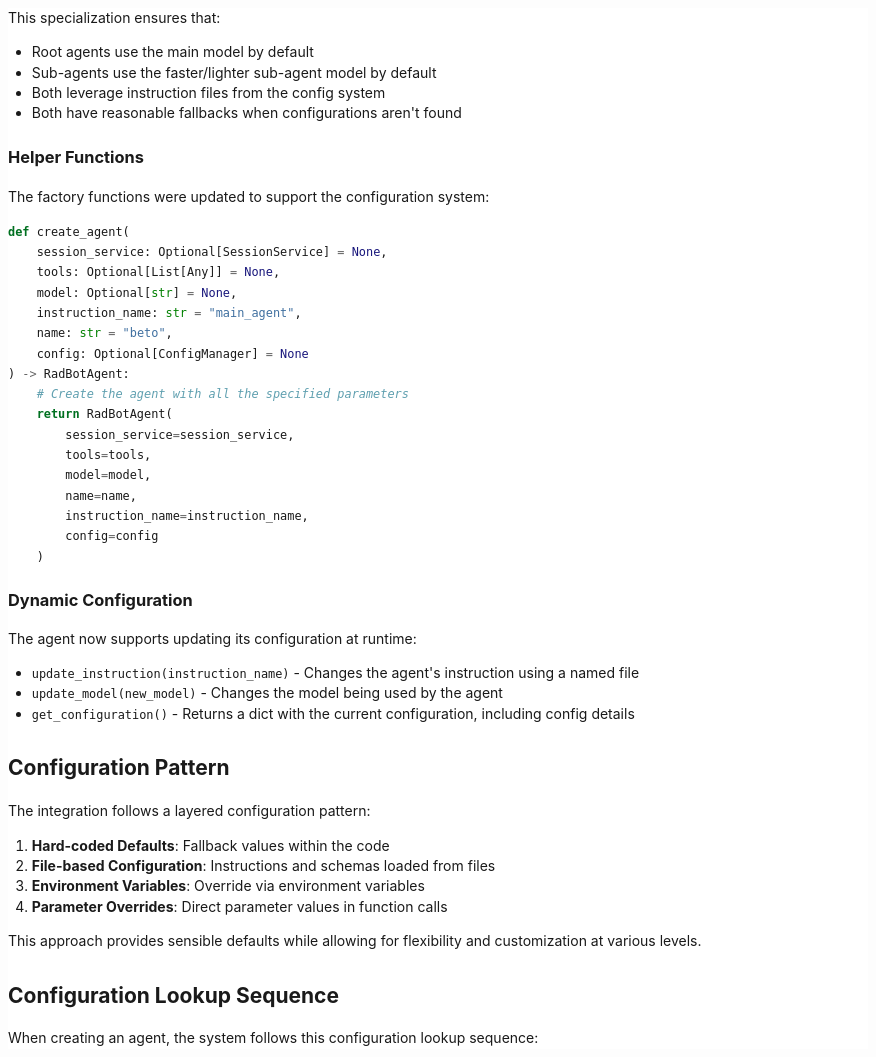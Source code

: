 This specialization ensures that:
- Root agents use the main model by default
- Sub-agents use the faster/lighter sub-agent model by default
- Both leverage instruction files from the config system
- Both have reasonable fallbacks when configurations aren't found

### Helper Functions

The factory functions were updated to support the configuration system:

```python
def create_agent(
    session_service: Optional[SessionService] = None,
    tools: Optional[List[Any]] = None,
    model: Optional[str] = None,
    instruction_name: str = "main_agent",
    name: str = "beto",
    config: Optional[ConfigManager] = None
) -> RadBotAgent:
    # Create the agent with all the specified parameters
    return RadBotAgent(
        session_service=session_service,
        tools=tools,
        model=model,
        name=name,
        instruction_name=instruction_name,
        config=config
    )
```

### Dynamic Configuration

The agent now supports updating its configuration at runtime:

- `update_instruction(instruction_name)` - Changes the agent's instruction using a named file
- `update_model(new_model)` - Changes the model being used by the agent
- `get_configuration()` - Returns a dict with the current configuration, including config details

## Configuration Pattern

The integration follows a layered configuration pattern:

1. **Hard-coded Defaults**: Fallback values within the code
2. **File-based Configuration**: Instructions and schemas loaded from files
3. **Environment Variables**: Override via environment variables
4. **Parameter Overrides**: Direct parameter values in function calls

This approach provides sensible defaults while allowing for flexibility and customization at various levels.

## Configuration Lookup Sequence

When creating an agent, the system follows this configuration lookup sequence:
